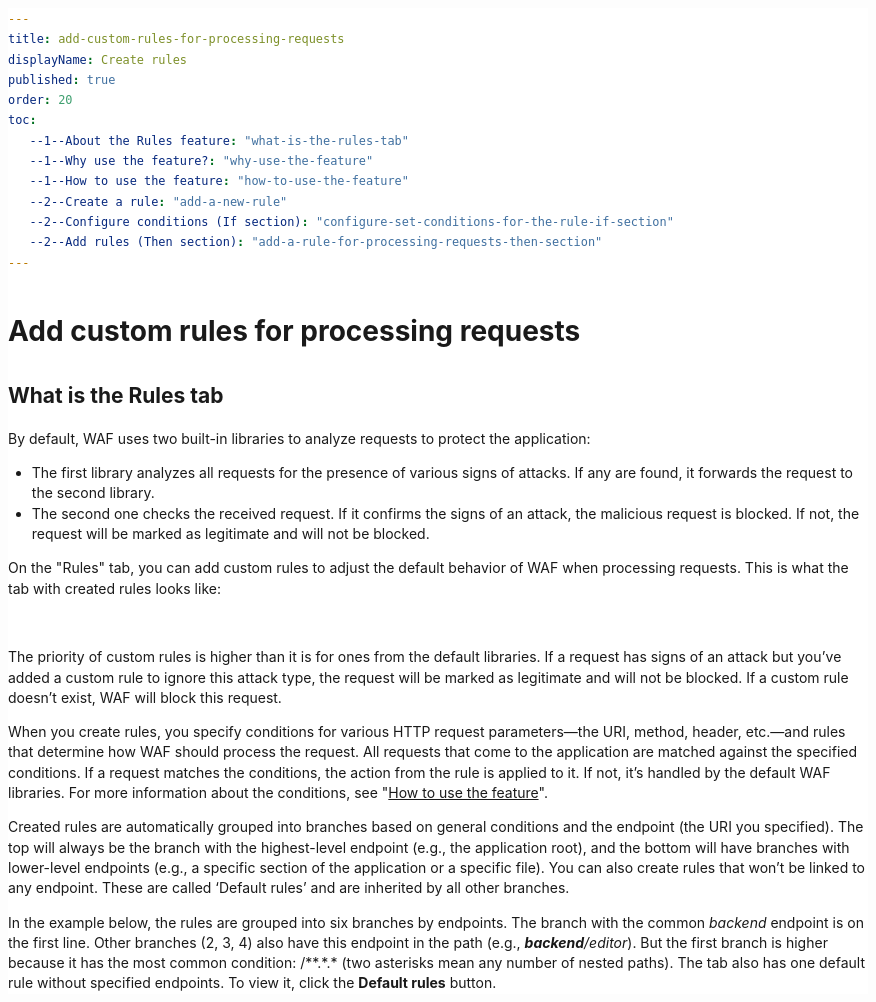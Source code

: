 ```yaml
---
title: add-custom-rules-for-processing-requests
displayName: Create rules
published: true
order: 20
toc:
   --1--About the Rules feature: "what-is-the-rules-tab"
   --1--Why use the feature?: "why-use-the-feature"
   --1--How to use the feature: "how-to-use-the-feature"
   --2--Create a rule: "add-a-new-rule"
   --2--Configure conditions (If section): "configure-set-conditions-for-the-rule-if-section"
   --2--Add rules (Then section): "add-a-rule-for-processing-requests-then-section"
---
```

# Add custom rules for processing requests
  
## What is the Rules tab

By default, WAF uses two built-in libraries to analyze requests to protect the application:

- The first library analyzes all requests for the presence of various signs of attacks. If any are found, it forwards the request to the second library.
- The second one checks the received request. If it confirms the signs of an attack, the malicious request is blocked. If not, the request will be marked as legitimate and will not be blocked.

On the "Rules" tab, you can add custom rules to adjust the default behavior of WAF when processing requests. This is what the tab with created rules looks like:

<img src="https://assets.gcore.pro/docs/web-security/manage-waf/add-custom-rules-for-processing-requests/11774209838097.png" alt="" width="80%">

The priority of custom rules is higher than it is for ones from the default libraries. If a request has signs of an attack but you’ve added a custom rule to ignore this attack type, the request will be marked as legitimate and will not be blocked. If a custom rule doesn’t exist, WAF will block this request.

When you create rules, you specify conditions for various HTTP request parameters—the URI, method, header, etc.—and rules that determine how WAF should process the request. All requests that come to the application are matched against the specified conditions. If a request matches the conditions, the action from the rule is applied to it. If not, it’s handled by the default WAF libraries. For more information about the conditions, see "[How to use the feature](#how-to-use-the-feature)".

Created rules are automatically grouped into branches based on general conditions and the endpoint (the URI you specified). The top will always be the branch with the highest-level endpoint (e.g., the application root), and the bottom will have branches with lower-level endpoints (e.g., a specific section of the application or a specific file). You can also create rules that won’t be linked to any endpoint. These are called ‘Default rules’ and are inherited by all other branches.

In the example below, the rules are grouped into six branches by endpoints. The branch with the common _backend_ endpoint is on the first line. Other branches (2, 3, 4) also have this endpoint in the path (e.g., _**backend**/editor_). But the first branch is higher because it has the most common condition: /*\*.\*.\* (two asterisks mean any number of nested paths). The tab also has one default rule without specified endpoints. To view it, click the **Default rules** button.
